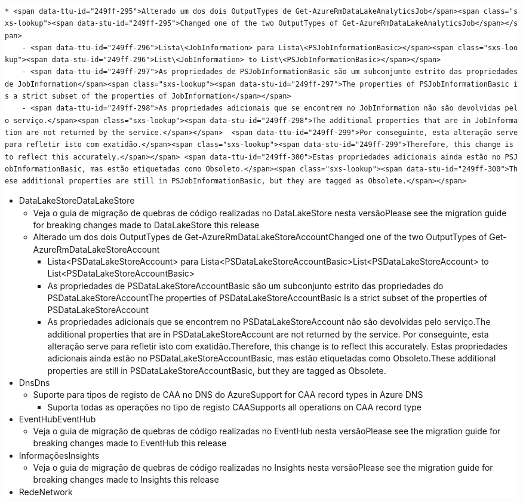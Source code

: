     * <span data-ttu-id="249ff-295">Alterado um dos dois OutputTypes de Get-AzureRmDataLakeAnalyticsJob</span><span class="sxs-lookup"><span data-stu-id="249ff-295">Changed one of the two OutputTypes of Get-AzureRmDataLakeAnalyticsJob</span></span>
        - <span data-ttu-id="249ff-296">Lista\<JobInformation> para Lista\<PSJobInformationBasic></span><span class="sxs-lookup"><span data-stu-id="249ff-296">List\<JobInformation> to List\<PSJobInformationBasic></span></span>
        - <span data-ttu-id="249ff-297">As propriedades de PSJobInformationBasic são um subconjunto estrito das propriedades de JobInformation</span><span class="sxs-lookup"><span data-stu-id="249ff-297">The properties of PSJobInformationBasic is a strict subset of the properties of JobInformation</span></span>
        - <span data-ttu-id="249ff-298">As propriedades adicionais que se encontrem no JobInformation não são devolvidas pelo serviço.</span><span class="sxs-lookup"><span data-stu-id="249ff-298">The additional properties that are in JobInformation are not returned by the service.</span></span>  <span data-ttu-id="249ff-299">Por conseguinte, esta alteração serve para refletir isto com exatidão.</span><span class="sxs-lookup"><span data-stu-id="249ff-299">Therefore, this change is to reflect this accurately.</span></span> <span data-ttu-id="249ff-300">Estas propriedades adicionais ainda estão no PSJobInformationBasic, mas estão etiquetadas como Obsoleto.</span><span class="sxs-lookup"><span data-stu-id="249ff-300">These additional properties are still in PSJobInformationBasic, but they are tagged as Obsolete.</span></span>
* <span data-ttu-id="249ff-301">DataLakeStore</span><span class="sxs-lookup"><span data-stu-id="249ff-301">DataLakeStore</span></span>
    * <span data-ttu-id="249ff-302">Veja o guia de migração de quebras de código realizadas no DataLakeStore nesta versão</span><span class="sxs-lookup"><span data-stu-id="249ff-302">Please see the migration guide for breaking changes made to DataLakeStore this release</span></span>
    * <span data-ttu-id="249ff-303">Alterado um dos dois OutputTypes de Get-AzureRmDataLakeStoreAccount</span><span class="sxs-lookup"><span data-stu-id="249ff-303">Changed one of the two OutputTypes of Get-AzureRmDataLakeStoreAccount</span></span>
        - <span data-ttu-id="249ff-304">Lista\<PSDataLakeStoreAccount> para Lista\<PSDataLakeStoreAccountBasic></span><span class="sxs-lookup"><span data-stu-id="249ff-304">List\<PSDataLakeStoreAccount> to List\<PSDataLakeStoreAccountBasic></span></span>
        - <span data-ttu-id="249ff-305">As propriedades de PSDataLakeStoreAccountBasic são um subconjunto estrito das propriedades do PSDataLakeStoreAccount</span><span class="sxs-lookup"><span data-stu-id="249ff-305">The properties of PSDataLakeStoreAccountBasic is a strict subset of the properties of PSDataLakeStoreAccount</span></span>
        - <span data-ttu-id="249ff-306">As propriedades adicionais que se encontrem no PSDataLakeStoreAccount não são devolvidas pelo serviço.</span><span class="sxs-lookup"><span data-stu-id="249ff-306">The additional properties that are in PSDataLakeStoreAccount are not returned by the service.</span></span>  <span data-ttu-id="249ff-307">Por conseguinte, esta alteração serve para refletir isto com exatidão.</span><span class="sxs-lookup"><span data-stu-id="249ff-307">Therefore, this change is to reflect this accurately.</span></span> <span data-ttu-id="249ff-308">Estas propriedades adicionais ainda estão no PSDataLakeStoreAccountBasic, mas estão etiquetadas como Obsoleto.</span><span class="sxs-lookup"><span data-stu-id="249ff-308">These additional properties are still in PSDataLakeStoreAccountBasic, but they are tagged as Obsolete.</span></span>
* <span data-ttu-id="249ff-309">Dns</span><span class="sxs-lookup"><span data-stu-id="249ff-309">Dns</span></span>
    * <span data-ttu-id="249ff-310">Suporte para tipos de registo de CAA no DNS do Azure</span><span class="sxs-lookup"><span data-stu-id="249ff-310">Support for CAA record types in Azure DNS</span></span>
       - <span data-ttu-id="249ff-311">Suporta todas as operações no tipo de registo CAA</span><span class="sxs-lookup"><span data-stu-id="249ff-311">Supports all operations on CAA record type</span></span>
* <span data-ttu-id="249ff-312">EventHub</span><span class="sxs-lookup"><span data-stu-id="249ff-312">EventHub</span></span>
    * <span data-ttu-id="249ff-313">Veja o guia de migração de quebras de código realizadas no EventHub nesta versão</span><span class="sxs-lookup"><span data-stu-id="249ff-313">Please see the migration guide for breaking changes made to EventHub this release</span></span>
* <span data-ttu-id="249ff-314">Informações</span><span class="sxs-lookup"><span data-stu-id="249ff-314">Insights</span></span>
    * <span data-ttu-id="249ff-315">Veja o guia de migração de quebras de código realizadas no Insights nesta versão</span><span class="sxs-lookup"><span data-stu-id="249ff-315">Please see the migration guide for breaking changes made to Insights this release</span></span>
* <span data-ttu-id="249ff-316">Rede</span><span class="sxs-lookup"><span data-stu-id="249ff-316">Network</span></span>